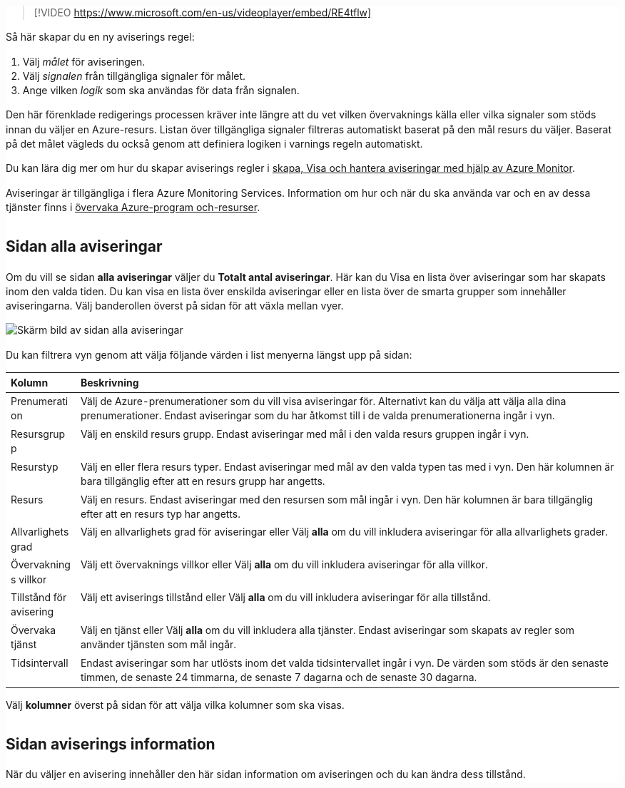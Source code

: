 > [!VIDEO https://www.microsoft.com/en-us/videoplayer/embed/RE4tflw]

 
Så här skapar du en ny aviserings regel:
1. Välj _målet_ för aviseringen.
1. Välj _signalen_ från tillgängliga signaler för målet.
1. Ange vilken _logik_ som ska användas för data från signalen.

Den här förenklade redigerings processen kräver inte längre att du vet vilken övervaknings källa eller vilka signaler som stöds innan du väljer en Azure-resurs. Listan över tillgängliga signaler filtreras automatiskt baserat på den mål resurs du väljer. Baserat på det målet vägleds du också genom att definiera logiken i varnings regeln automatiskt.  

Du kan lära dig mer om hur du skapar aviserings regler i [skapa, Visa och hantera aviseringar med hjälp av Azure Monitor](../alerts/alerts-metric.md).

Aviseringar är tillgängliga i flera Azure Monitoring Services. Information om hur och när du ska använda var och en av dessa tjänster finns i [övervaka Azure-program och-resurser](../overview.md). 


## <a name="all-alerts-page"></a>Sidan alla aviseringar 
Om du vill se sidan **alla aviseringar** väljer du **Totalt antal aviseringar**. Här kan du Visa en lista över aviseringar som har skapats inom den valda tiden. Du kan visa en lista över enskilda aviseringar eller en lista över de smarta grupper som innehåller aviseringarna. Välj banderollen överst på sidan för att växla mellan vyer.

![Skärm bild av sidan alla aviseringar](media/alerts-overview/all-alerts-page.png)

Du kan filtrera vyn genom att välja följande värden i list menyerna längst upp på sidan:

| Kolumn | Beskrivning |
|:---|:---|
| Prenumeration | Välj de Azure-prenumerationer som du vill visa aviseringar för. Alternativt kan du välja att välja alla dina prenumerationer. Endast aviseringar som du har åtkomst till i de valda prenumerationerna ingår i vyn. |
| Resursgrupp | Välj en enskild resurs grupp. Endast aviseringar med mål i den valda resurs gruppen ingår i vyn. |
| Resurstyp | Välj en eller flera resurs typer. Endast aviseringar med mål av den valda typen tas med i vyn. Den här kolumnen är bara tillgänglig efter att en resurs grupp har angetts. |
| Resurs | Välj en resurs. Endast aviseringar med den resursen som mål ingår i vyn. Den här kolumnen är bara tillgänglig efter att en resurs typ har angetts. |
| Allvarlighetsgrad | Välj en allvarlighets grad för aviseringar eller Välj **alla** om du vill inkludera aviseringar för alla allvarlighets grader. |
| Övervaknings villkor | Välj ett övervaknings villkor eller Välj **alla** om du vill inkludera aviseringar för alla villkor. |
| Tillstånd för avisering | Välj ett aviserings tillstånd eller Välj **alla** om du vill inkludera aviseringar för alla tillstånd. |
| Övervaka tjänst | Välj en tjänst eller Välj **alla** om du vill inkludera alla tjänster. Endast aviseringar som skapats av regler som använder tjänsten som mål ingår. |
| Tidsintervall | Endast aviseringar som har utlösts inom det valda tidsintervallet ingår i vyn. De värden som stöds är den senaste timmen, de senaste 24 timmarna, de senaste 7 dagarna och de senaste 30 dagarna. |

Välj **kolumner** överst på sidan för att välja vilka kolumner som ska visas. 

## <a name="alert-details-page"></a>Sidan aviserings information
När du väljer en avisering innehåller den här sidan information om aviseringen och du kan ändra dess tillstånd.
